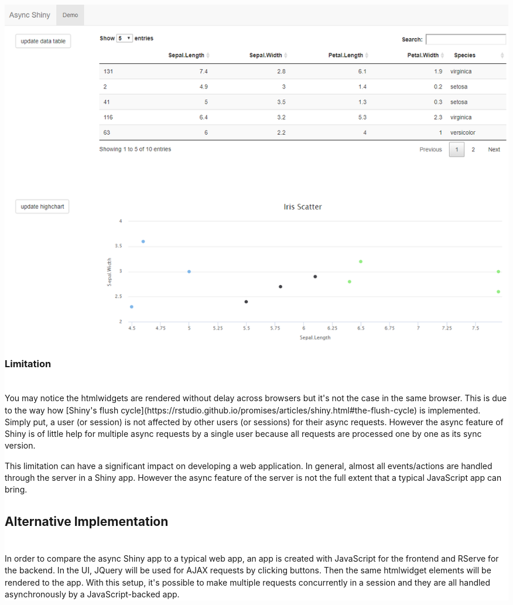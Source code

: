 ![](/static/2018-05-19-Async-Shiny-and-Its-Limitation/shiny.png)

### Limitation
<br>
You may notice the htmlwidgets are rendered without delay across browsers but it's not the case in the same browser. This is due to the way how [Shiny's flush cycle](https://rstudio.github.io/promises/articles/shiny.html#the-flush-cycle) is implemented. Simply put, a user (or session) is not affected by other users (or sessions) for their async requests. However the async feature of Shiny is of little help for multiple async requests by a single user because all requests are processed one by one as its sync version.

This limitation can have a significant impact on developing a web application. In general, almost all events/actions are handled through the server in a Shiny app. However the async feature of the server is not the full extent that a typical JavaScript app can bring.

## Alternative Implementation
<br>
In order to compare the async Shiny app to a typical web app, an app is created with JavaScript for the frontend and RServe for the backend. In the UI, JQuery will be used for AJAX requests by clicking buttons. Then the same htmlwidget elements will be rendered to the app. With this setup, it's possible to make multiple requests concurrently in a session and they are all handled asynchronously by a JavaScript-backed app.
